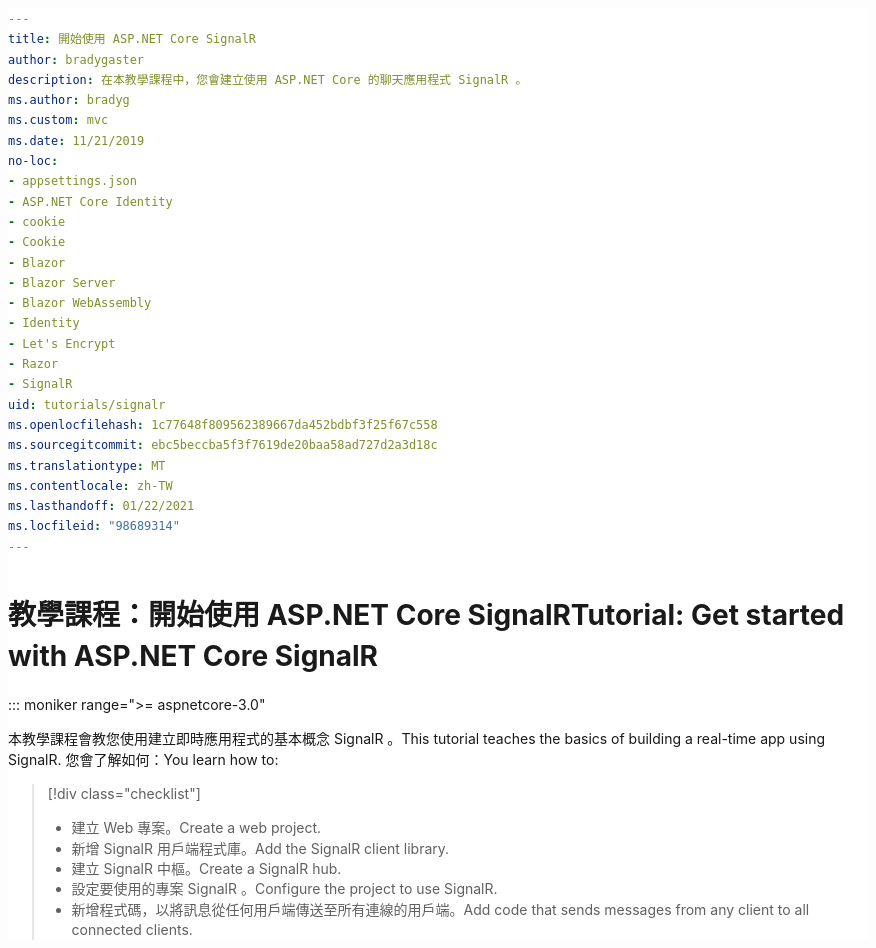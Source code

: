 ```yaml
---
title: 開始使用 ASP.NET Core SignalR
author: bradygaster
description: 在本教學課程中，您會建立使用 ASP.NET Core 的聊天應用程式 SignalR 。
ms.author: bradyg
ms.custom: mvc
ms.date: 11/21/2019
no-loc:
- appsettings.json
- ASP.NET Core Identity
- cookie
- Cookie
- Blazor
- Blazor Server
- Blazor WebAssembly
- Identity
- Let's Encrypt
- Razor
- SignalR
uid: tutorials/signalr
ms.openlocfilehash: 1c77648f809562389667da452bdbf3f25f67c558
ms.sourcegitcommit: ebc5beccba5f3f7619de20baa58ad727d2a3d18c
ms.translationtype: MT
ms.contentlocale: zh-TW
ms.lasthandoff: 01/22/2021
ms.locfileid: "98689314"
---
```

# <a name="tutorial-get-started-with-aspnet-core-no-locsignalr"></a><span data-ttu-id="b9b33-103">教學課程：開始使用 ASP.NET Core SignalR</span><span class="sxs-lookup"><span data-stu-id="b9b33-103">Tutorial: Get started with ASP.NET Core SignalR</span></span>

::: moniker range=">= aspnetcore-3.0"

<span data-ttu-id="b9b33-104">本教學課程會教您使用建立即時應用程式的基本概念 SignalR 。</span><span class="sxs-lookup"><span data-stu-id="b9b33-104">This tutorial teaches the basics of building a real-time app using SignalR.</span></span> <span data-ttu-id="b9b33-105">您會了解如何：</span><span class="sxs-lookup"><span data-stu-id="b9b33-105">You learn how to:</span></span>

> [!div class="checklist"]
> * <span data-ttu-id="b9b33-106">建立 Web 專案。</span><span class="sxs-lookup"><span data-stu-id="b9b33-106">Create a web project.</span></span>
> * <span data-ttu-id="b9b33-107">新增 SignalR 用戶端程式庫。</span><span class="sxs-lookup"><span data-stu-id="b9b33-107">Add the SignalR client library.</span></span>
> * <span data-ttu-id="b9b33-108">建立 SignalR 中樞。</span><span class="sxs-lookup"><span data-stu-id="b9b33-108">Create a SignalR hub.</span></span>
> * <span data-ttu-id="b9b33-109">設定要使用的專案 SignalR 。</span><span class="sxs-lookup"><span data-stu-id="b9b33-109">Configure the project to use SignalR.</span></span>
> * <span data-ttu-id="b9b33-110">新增程式碼，以將訊息從任何用戶端傳送至所有連線的用戶端。</span><span class="sxs-lookup"><span data-stu-id="b9b33-110">Add code that sends messages from any client to all connected clients.</span></span>
